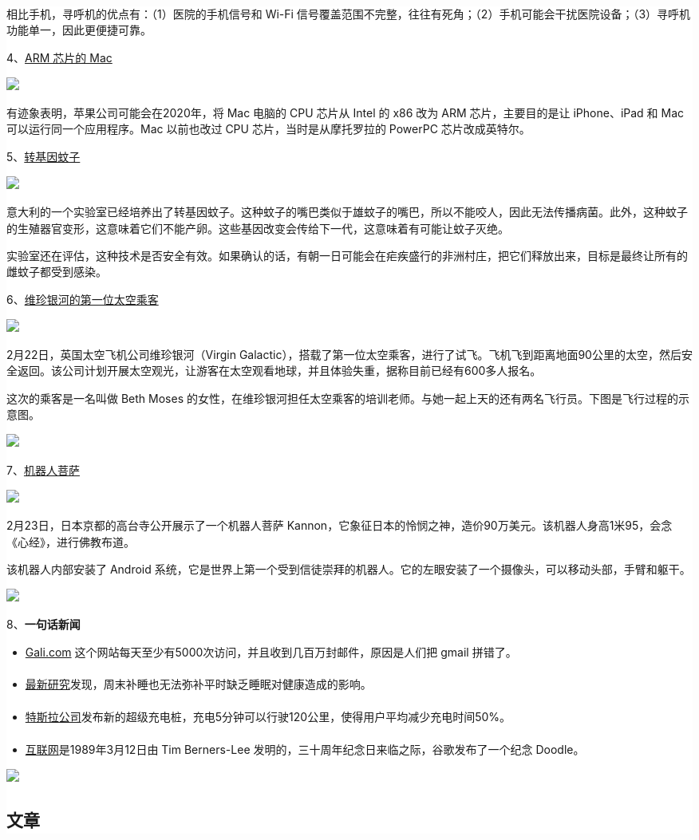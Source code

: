 相比手机，寻呼机的优点有：（1）医院的手机信号和 Wi-Fi 信号覆盖范围不完整，往往有死角；（2）手机可能会干扰医院设备；（3）寻呼机功能单一，因此更便捷可靠。

4、[ARM 芯片的 Mac](https://www.axios.com/apple-macbook-arm-chips-ea93c38a-d40a-4873-8de9-7727999c588c.html)

![](https://cdn.beekka.com/blogimg/asset/201903/bg2019032206.jpg)

有迹象表明，苹果公司可能会在2020年，将 Mac 电脑的 CPU 芯片从 Intel 的 x86 改为 ARM 芯片，主要目的是让 iPhone、iPad 和 Mac 可以运行同一个应用程序。Mac 以前也改过 CPU 芯片，当时是从摩托罗拉的 PowerPC 芯片改成英特尔。

5、[转基因蚊子](https://www.npr.org/sections/goatsandsoda/2019/02/20/693735499/scientists-release-controversial-genetically-modified-mosquitoes-in-high-securit)

![](https://cdn.beekka.com/blogimg/asset/201903/bg2019032207.jpg)

意大利的一个实验室已经培养出了转基因蚊子。这种蚊子的嘴巴类似于雄蚊子的嘴巴，所以不能咬人，因此无法传播病菌。此外，这种蚊子的生殖器官变形，这意味着它们不能产卵。这些基因改变会传给下一代，这意味着有可能让蚊子灭绝。

实验室还在评估，这种技术是否安全有效。如果确认的话，有朝一日可能会在疟疾盛行的非洲村庄，把它们释放出来，目标是最终让所有的雌蚊子都受到感染。

6、[维珍银河的第一位太空乘客](https://www.cnbc.com/2019/02/22/richard-bransons-virgin-galactic-sends-first-test-passenger-on-spaceflight.html)

![](https://cdn.beekka.com/blogimg/asset/201903/bg2019032208.jpg)

2月22日，英国太空飞机公司维珍银河（Virgin Galactic），搭载了第一位太空乘客，进行了试飞。飞机飞到距离地面90公里的太空，然后安全返回。该公司计划开展太空观光，让游客在太空观看地球，并且体验失重，据称目前已经有600多人报名。

这次的乘客是一名叫做 Beth Moses 的女性，在维珍银河担任太空乘客的培训老师。与她一起上天的还有两名飞行员。下图是飞行过程的示意图。

![](https://cdn.beekka.com/blogimg/asset/201903/bg2019032209.jpg)

7、[机器人菩萨](https://sea.mashable.com/culture/2515/japan-just-created-possibly-the-worlds-first-android-deity-a)

![](https://cdn.beekka.com/blogimg/asset/201903/bg2019032210.jpg)

2月23日，日本京都的高台寺公开展示了一个机器人菩萨 Kannon，它象征日本的怜悯之神，造价90万美元。该机器人身高1米95，会念《心经》，进行佛教布道。

该机器人内部安装了 Android 系统，它是世界上第一个受到信徒崇拜的机器人。它的左眼安装了一个摄像头，可以移动头部，手臂和躯干。

![](https://cdn.beekka.com/blogimg/asset/201903/bg2019032211.jpg)

8、**一句话新闻**

* [Gali.com](https://gail.com/) 这个网站每天至少有5000次访问，并且收到几百万封邮件，原因是人们把 gmail 拼错了。<br /><br />
* [最新研究](https://www.washingtonpost.com/health/2019/02/28/weekend-catch-up-sleep-is-lie/)发现，周末补睡也无法弥补平时缺乏睡眠对健康造成的影响。<br /><br />
* [特斯拉公司](https://www.tesla.cn/blog/introducing-v3-supercharging)发布新的超级充电桩，充电5分钟可以行驶120公里，使得用户平均减少充电时间50%。<br /><br />
* [互联网](https://mashable.com/article/google-doodle-world-wide-web/#rKtA5.brRZqx)是1989年3月12日由 Tim Berners-Lee 发明的，三十周年纪念日来临之际，谷歌发布了一个纪念 Doodle。

![](https://cdn.beekka.com/blogimg/asset/201903/bg2019032212.jpg)

## 文章
